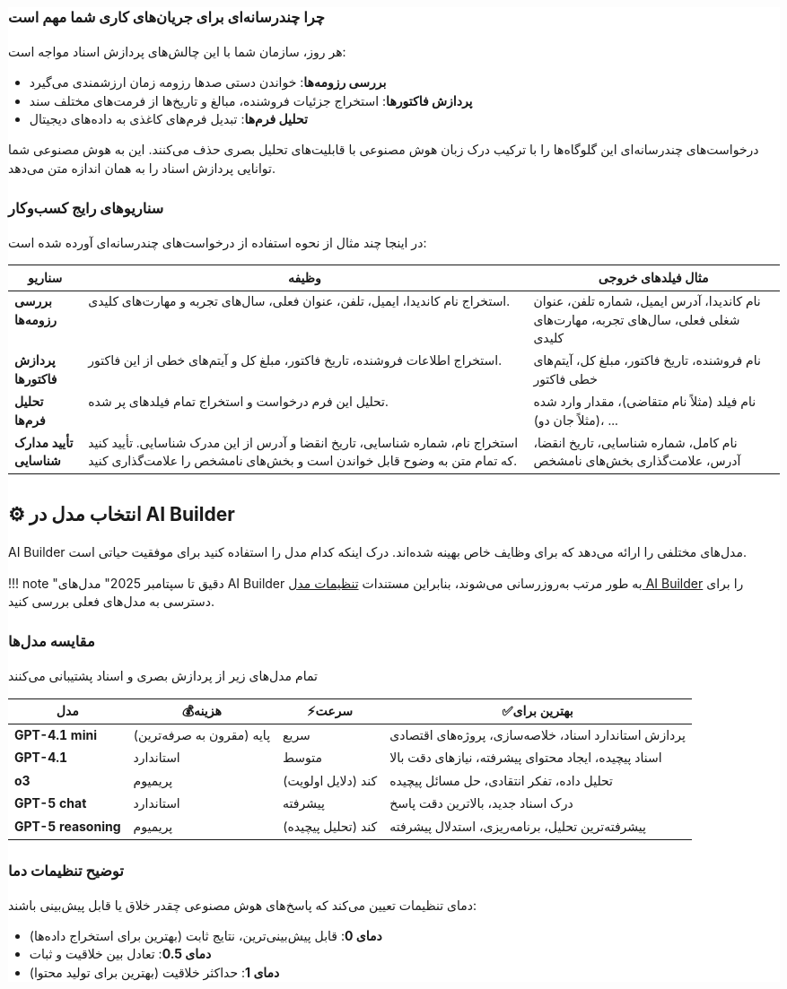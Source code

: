 ### چرا چندرسانه‌ای برای جریان‌های کاری شما مهم است

هر روز، سازمان شما با این چالش‌های پردازش اسناد مواجه است:

- **بررسی رزومه‌ها**: خواندن دستی صدها رزومه زمان ارزشمندی می‌گیرد
- **پردازش فاکتورها**: استخراج جزئیات فروشنده، مبالغ و تاریخ‌ها از فرمت‌های مختلف سند
- **تحلیل فرم‌ها**: تبدیل فرم‌های کاغذی به داده‌های دیجیتال

درخواست‌های چندرسانه‌ای این گلوگاه‌ها را با ترکیب درک زبان هوش مصنوعی با قابلیت‌های تحلیل بصری حذف می‌کنند. این به هوش مصنوعی شما توانایی پردازش اسناد را به همان اندازه متن می‌دهد.

### سناریوهای رایج کسب‌وکار

در اینجا چند مثال از نحوه استفاده از درخواست‌های چندرسانه‌ای آورده شده است:

| سناریو                | وظیفه                                                                                                                                      | مثال فیلدهای خروجی                                                                                   |
|-------------------------|-------------------------------------------------------------------------------------------------------------------------------------------|---------------------------------------------------------------------------------------------------------|
| **بررسی رزومه‌ها**    | استخراج نام کاندیدا، ایمیل، تلفن، عنوان فعلی، سال‌های تجربه و مهارت‌های کلیدی.                                                 | نام کاندیدا، آدرس ایمیل، شماره تلفن، عنوان شغلی فعلی، سال‌های تجربه، مهارت‌های کلیدی         |
| **پردازش فاکتورها**  | استخراج اطلاعات فروشنده، تاریخ فاکتور، مبلغ کل و آیتم‌های خطی از این فاکتور.                                                 | نام فروشنده، تاریخ فاکتور، مبلغ کل، آیتم‌های خطی فاکتور                                             |
| **تحلیل فرم‌ها**       | تحلیل این فرم درخواست و استخراج تمام فیلدهای پر شده.                                                                              | نام فیلد (مثلاً نام متقاضی)، مقدار وارد شده (مثلاً جان دو)، ...                                  |
| **تأیید مدارک شناسایی** | استخراج نام، شماره شناسایی، تاریخ انقضا و آدرس از این مدرک شناسایی. تأیید کنید که تمام متن به وضوح قابل خواندن است و بخش‌های نامشخص را علامت‌گذاری کنید. | نام کامل، شماره شناسایی، تاریخ انقضا، آدرس، علامت‌گذاری بخش‌های نامشخص                        |

## ⚙️ انتخاب مدل در AI Builder

AI Builder مدل‌های مختلفی را ارائه می‌دهد که برای وظایف خاص بهینه شده‌اند. درک اینکه کدام مدل را استفاده کنید برای موفقیت حیاتی است.

!!! note "دقیق تا سپتامبر 2025"
    مدل‌های AI Builder به طور مرتب به‌روزرسانی می‌شوند، بنابراین مستندات [تنظیمات مدل AI Builder](https://learn.microsoft.com/ai-builder/prompt-modelsettings) را برای دسترسی به مدل‌های فعلی بررسی کنید.

### مقایسه مدل‌ها

تمام مدل‌های زیر از پردازش بصری و اسناد پشتیبانی می‌کنند

| مدل | 💰هزینه | ⚡سرعت | ✅بهترین برای |
|-------|------|-------|----------|
| **GPT-4.1 mini** | پایه (مقرون به صرفه‌ترین) | سریع | پردازش استاندارد اسناد، خلاصه‌سازی، پروژه‌های اقتصادی |
| **GPT-4.1** | استاندارد | متوسط | اسناد پیچیده، ایجاد محتوای پیشرفته، نیازهای دقت بالا |
| **o3** | پریمیوم | کند (دلایل اولویت) | تحلیل داده، تفکر انتقادی، حل مسائل پیچیده |
| **GPT-5 chat** | استاندارد | پیشرفته | درک اسناد جدید، بالاترین دقت پاسخ |
| **GPT-5 reasoning** | پریمیوم | کند (تحلیل پیچیده) | پیشرفته‌ترین تحلیل، برنامه‌ریزی، استدلال پیشرفته |

### توضیح تنظیمات دما

دمای تنظیمات تعیین می‌کند که پاسخ‌های هوش مصنوعی چقدر خلاق یا قابل پیش‌بینی باشند:

- **دمای 0**: قابل پیش‌بینی‌ترین، نتایج ثابت (بهترین برای استخراج داده‌ها)
- **دمای 0.5**: تعادل بین خلاقیت و ثبات  
- **دمای 1**: حداکثر خلاقیت (بهترین برای تولید محتوا)
